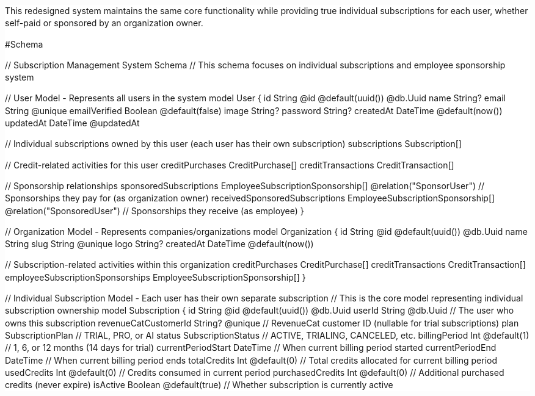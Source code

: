 This redesigned system maintains the same core functionality while providing true individual subscriptions for each user, whether self-paid or sponsored by an organization owner.




#Schema 

// Subscription Management System Schema
// This schema focuses on individual subscriptions and employee sponsorship system

// User Model - Represents all users in the system
model User {
  id            String    @id @default(uuid()) @db.Uuid
  name          String?
  email         String    @unique
  emailVerified Boolean   @default(false)
  image         String?
  password      String?
  createdAt     DateTime  @default(now())
  updatedAt     DateTime  @updatedAt

  // Individual subscriptions owned by this user (each user has their own subscription)
  subscriptions                   Subscription[]
  
  // Credit-related activities for this user
  creditPurchases                 CreditPurchase[]
  creditTransactions              CreditTransaction[]
  
  // Sponsorship relationships
  sponsoredSubscriptions          EmployeeSubscriptionSponsorship[] @relation("SponsorUser") // Sponsorships they pay for (as organization owner)
  receivedSponsoredSubscriptions  EmployeeSubscriptionSponsorship[] @relation("SponsoredUser") // Sponsorships they receive (as employee)
}

// Organization Model - Represents companies/organizations
model Organization {
  id        String   @id @default(uuid()) @db.Uuid
  name      String
  slug      String   @unique
  logo      String?
  createdAt DateTime @default(now())

  // Subscription-related activities within this organization
  creditPurchases                  CreditPurchase[]
  creditTransactions               CreditTransaction[]
  employeeSubscriptionSponsorships EmployeeSubscriptionSponsorship[]
}

// Individual Subscription Model - Each user has their own separate subscription
// This is the core model representing individual subscription ownership
model Subscription {
  id                    String              @id @default(uuid()) @db.Uuid
  userId                String              @db.Uuid // The user who owns this subscription
  revenueCatCustomerId  String?             @unique  // RevenueCat customer ID (nullable for trial subscriptions)
  plan                  SubscriptionPlan    // TRIAL, PRO, or AI
  status                SubscriptionStatus  // ACTIVE, TRIALING, CANCELED, etc.
  billingPeriod         Int                 @default(1)  // 1, 6, or 12 months (14 days for trial)
  currentPeriodStart    DateTime           // When current billing period started
  currentPeriodEnd      DateTime           // When current billing period ends
  totalCredits          Int                 @default(0)  // Total credits allocated for current billing period
  usedCredits           Int                 @default(0)  // Credits consumed in current period
  purchasedCredits      Int                 @default(0)  // Additional purchased credits (never expire)
  isActive              Boolean             @default(true) // Whether subscription is currently active